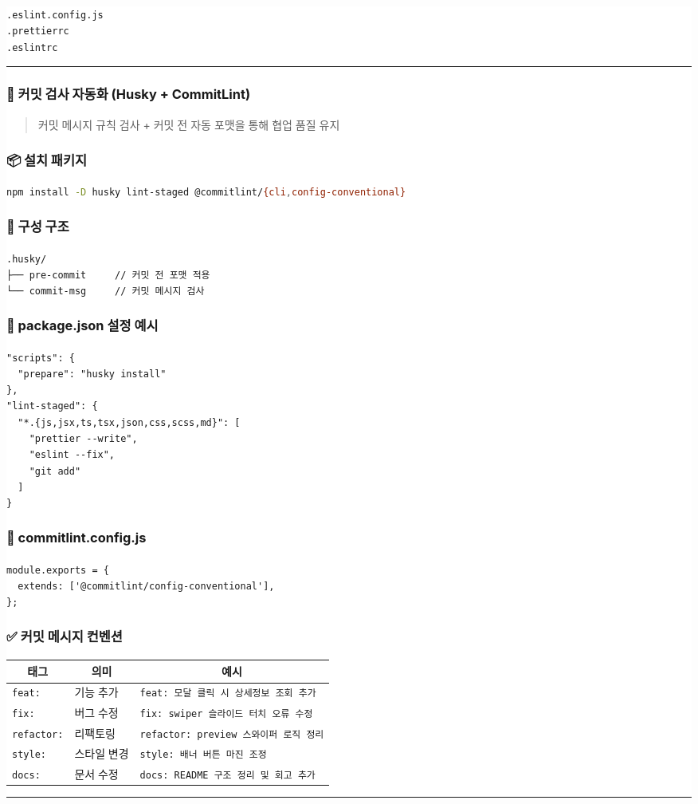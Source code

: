 ```
.eslint.config.js
.prettierrc
.eslintrc
```

---

### 🧪 커밋 검사 자동화 (Husky + CommitLint)

> 커밋 메시지 규칙 검사 + 커밋 전 자동 포맷을 통해 협업 품질 유지
> 

### 📦 설치 패키지

```bash
npm install -D husky lint-staged @commitlint/{cli,config-conventional}
```

### 📂 구성 구조

```
.husky/
├── pre-commit     // 커밋 전 포맷 적용
└── commit-msg     // 커밋 메시지 검사
```

### 📜 package.json 설정 예시

```
"scripts": {
  "prepare": "husky install"
},
"lint-staged": {
  "*.{js,jsx,ts,tsx,json,css,scss,md}": [
    "prettier --write",
    "eslint --fix",
    "git add"
  ]
}
```

### 📝 commitlint.config.js

```
module.exports = {
  extends: ['@commitlint/config-conventional'],
};
```

### ✅ 커밋 메시지 컨벤션

| 태그 | 의미 | 예시 |
| --- | --- | --- |
| `feat:` | 기능 추가 | `feat: 모달 클릭 시 상세정보 조회 추가` |
| `fix:` | 버그 수정 | `fix: swiper 슬라이드 터치 오류 수정` |
| `refactor:` | 리팩토링 | `refactor: preview 스와이퍼 로직 정리` |
| `style:` | 스타일 변경 | `style: 배너 버튼 마진 조정` |
| `docs:` | 문서 수정 | `docs: README 구조 정리 및 회고 추가` |

---